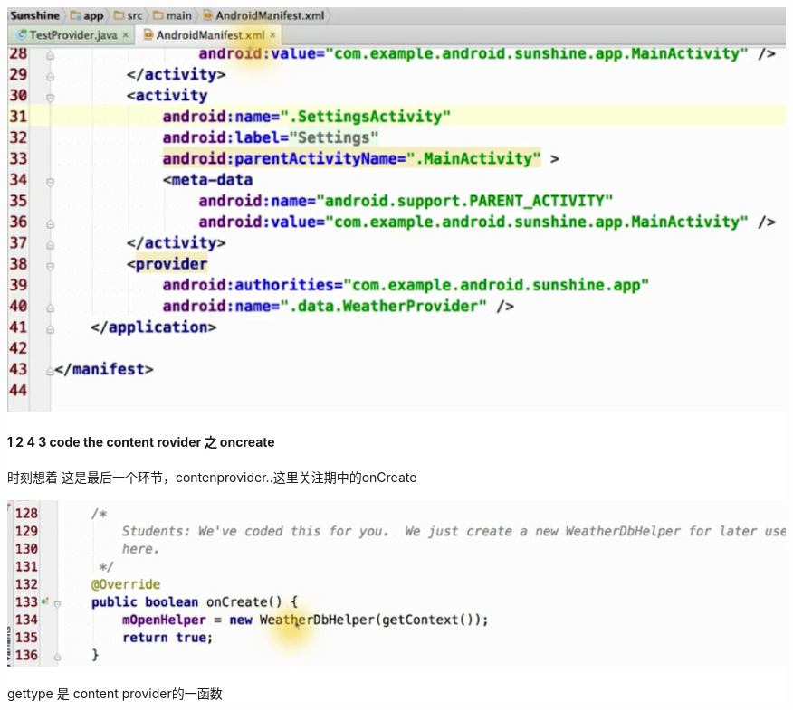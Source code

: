 ![](4b_10_anroidmanifest.jpg)

#### 1 2 4 3 code the content rovider 之 oncreate


时刻想着 这是最后一个环节，contenprovider..这里关注期中的onCreate

![](4b_11_onCreate_code.jpg)

gettype 是 content provider的一函数